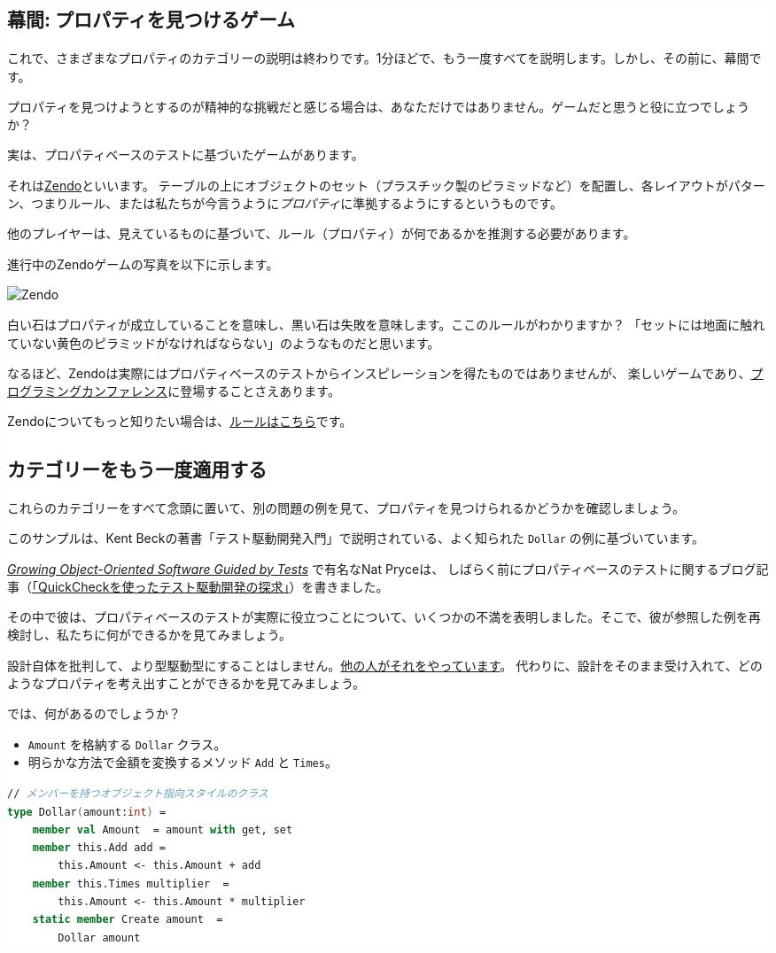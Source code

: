 ## 幕間: プロパティを見つけるゲーム

これで、さまざまなプロパティのカテゴリーの説明は終わりです。1分ほどで、もう一度すべてを説明します。しかし、その前に、幕間です。

プロパティを見つけようとするのが精神的な挑戦だと感じる場合は、あなただけではありません。ゲームだと思うと役に立つでしょうか？

実は、プロパティベースのテストに基づいたゲームがあります。

それは[Zendo](https://boardgamegeek.com/boardgame/6830/zendo)といいます。
テーブルの上にオブジェクトのセット（プラスチック製のピラミッドなど）を配置し、各レイアウトがパターン、つまりルール、または私たちが今言うように*プロパティ*に準拠するようにするというものです。

他のプレイヤーは、見えているものに基づいて、ルール（プロパティ）が何であるかを推測する必要があります。

進行中のZendoゲームの写真を以下に示します。

![Zendo](../assets/img/zendo1.png)

白い石はプロパティが成立していることを意味し、黒い石は失敗を意味します。ここのルールがわかりますか？
「セットには地面に触れていない黄色のピラミッドがなければならない」のようなものだと思います。

なるほど、Zendoは実際にはプロパティベースのテストからインスピレーションを得たものではありませんが、
楽しいゲームであり、[プログラミングカンファレンス](https://thestrangeloop.com/sessions/zendo-%E2%80%93-the-scientific-method-in-a-box)に登場することさえあります。

Zendoについてもっと知りたい場合は、[ルールはこちら](https://www.looneylabs.com/rules/zendo)です。

<a id="dollar"></a>

## カテゴリーをもう一度適用する

これらのカテゴリーをすべて念頭に置いて、別の問題の例を見て、プロパティを見つけられるかどうかを確認しましょう。

このサンプルは、Kent Beckの著書「テスト駆動開発入門」で説明されている、よく知られた `Dollar` の例に基づいています。

[*Growing Object-Oriented Software Guided by Tests*](http://www.growing-object-oriented-software.com/) で有名なNat Pryceは、
しばらく前にプロパティベースのテストに関するブログ記事（[「QuickCheckを使ったテスト駆動開発の探求」](http://www.natpryce.com/articles/000795.html)）を書きました。

その中で彼は、プロパティベースのテストが実際に役立つことについて、いくつかの不満を表明しました。そこで、彼が参照した例を再検討し、私たちに何ができるかを見てみましょう。

設計自体を批判して、より型駆動型にすることはしません。[他の人がそれをやっています](https://spin.atomicobject.com/typed-language-tdd-part2/)。
代わりに、設計をそのまま受け入れて、どのようなプロパティを考え出すことができるかを見てみましょう。

では、何があるのでしょうか？

* `Amount` を格納する `Dollar` クラス。
* 明らかな方法で金額を変換するメソッド `Add` と `Times`。

```fsharp
// メンバーを持つオブジェクト指向スタイルのクラス
type Dollar(amount:int) =
    member val Amount  = amount with get, set
    member this.Add add = 
        this.Amount <- this.Amount + add
    member this.Times multiplier  = 
        this.Amount <- this.Amount * multiplier  
    static member Create amount  = 
        Dollar amount  
```

